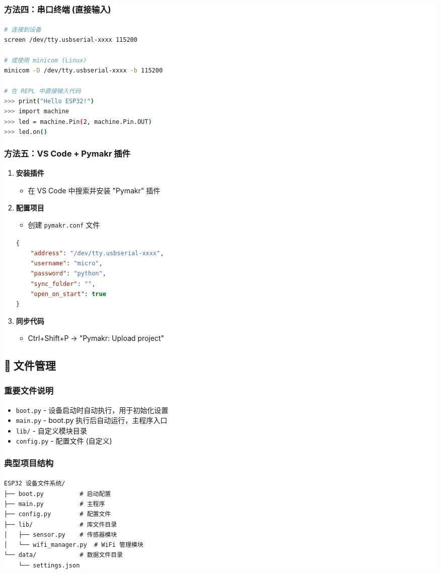 ### 方法四：串口终端 (直接输入)

```bash
# 连接到设备
screen /dev/tty.usbserial-xxxx 115200

# 或使用 minicom (Linux)
minicom -D /dev/tty.usbserial-xxxx -b 115200

# 在 REPL 中直接输入代码
>>> print("Hello ESP32!")
>>> import machine
>>> led = machine.Pin(2, machine.Pin.OUT)
>>> led.on()
```

### 方法五：VS Code + Pymakr 插件

1. **安装插件**
   - 在 VS Code 中搜索并安装 "Pymakr" 插件

2. **配置项目**
   - 创建 `pymakr.conf` 文件
   ```json
   {
       "address": "/dev/tty.usbserial-xxxx",
       "username": "micro",
       "password": "python",
       "sync_folder": "",
       "open_on_start": true
   }
   ```

3. **同步代码**
   - Ctrl+Shift+P → "Pymakr: Upload project"

## 📁 文件管理

### 重要文件说明
- `boot.py` - 设备启动时自动执行，用于初始化设置
- `main.py` - boot.py 执行后自动运行，主程序入口
- `lib/` - 自定义模块目录
- `config.py` - 配置文件 (自定义)

### 典型项目结构
```
ESP32 设备文件系统/
├── boot.py          # 启动配置
├── main.py          # 主程序
├── config.py        # 配置文件
├── lib/             # 库文件目录
│   ├── sensor.py    # 传感器模块
│   └── wifi_manager.py  # WiFi 管理模块
└── data/            # 数据文件目录
    └── settings.json
```
